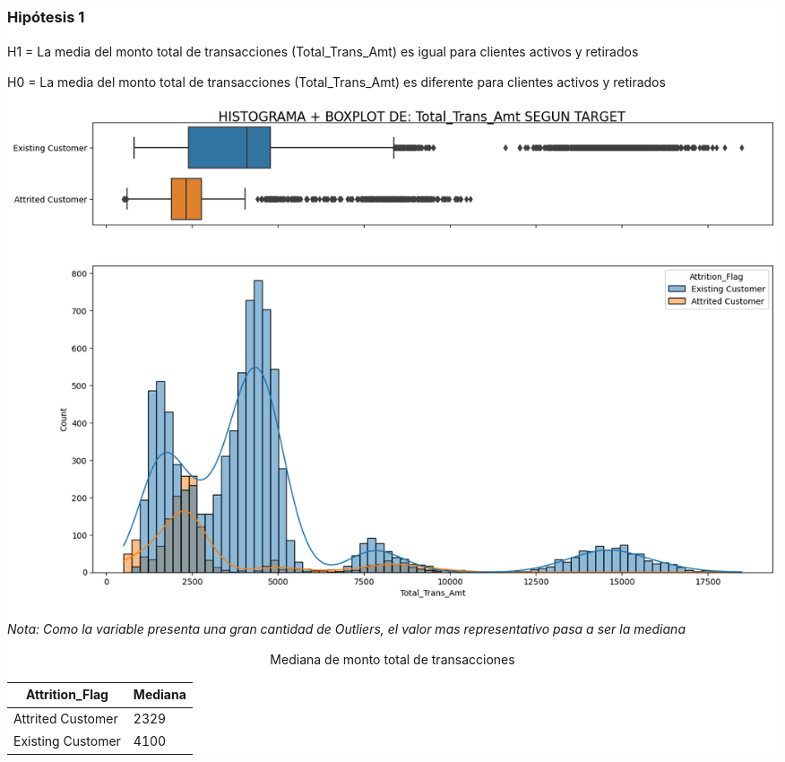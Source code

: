 ### Hipótesis 1

H1 = La media del monto total de transacciones (Total_Trans_Amt) es igual para clientes activos y retirados

H0 = La media del monto total de transacciones (Total_Trans_Amt) es diferente para clientes activos y retirados

<div align="center">
 <img alt ="h1-image" src="/img/h1.png"//>
</div>

*Nota: Como la variable presenta una gran cantidad de Outliers, el valor mas representativo pasa a ser la mediana*

<div align="center">
 Mediana de monto total de transacciones

 |Attrition_Flag    | Mediana    |
 |------------------|------------|
 |Attrited Customer | 2329     |
 |Existing Customer | 4100    |
</div>
